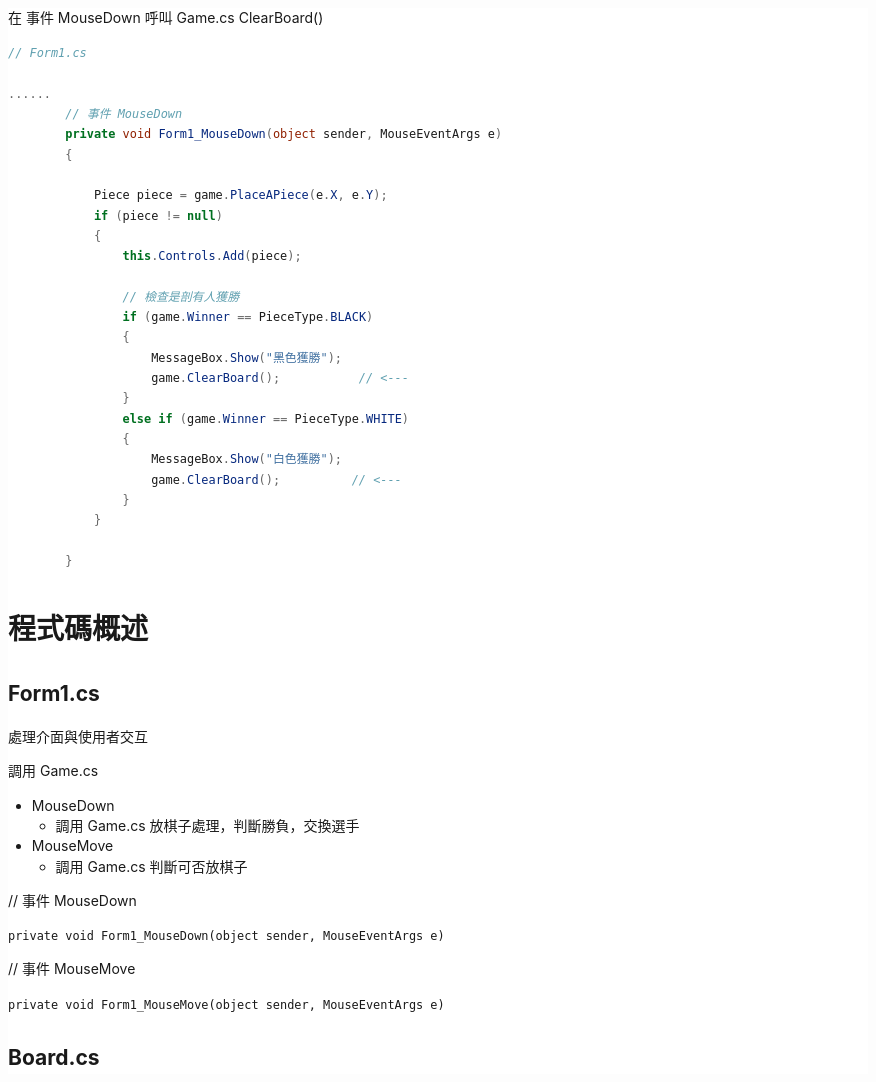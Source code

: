 在 事件 MouseDown 呼叫 Game.cs ClearBoard()

```C#
// Form1.cs

......
        // 事件 MouseDown
        private void Form1_MouseDown(object sender, MouseEventArgs e)
        {

            Piece piece = game.PlaceAPiece(e.X, e.Y);
            if (piece != null)
            {
                this.Controls.Add(piece);

                // 檢查是剖有人獲勝
                if (game.Winner == PieceType.BLACK)
                {
                    MessageBox.Show("黑色獲勝");
                    game.ClearBoard();           // <---
                }
                else if (game.Winner == PieceType.WHITE)
                {
                    MessageBox.Show("白色獲勝");
                    game.ClearBoard();          // <---
                }
            }

        }
```


# 程式碼概述

## Form1.cs

處理介面與使用者交互

調用 Game.cs

* MouseDown
    * 調用 Game.cs 放棋子處理，判斷勝負，交換選手
* MouseMove
    * 調用 Game.cs 判斷可否放棋子

// 事件 MouseDown

    private void Form1_MouseDown(object sender, MouseEventArgs e)

// 事件 MouseMove

    private void Form1_MouseMove(object sender, MouseEventArgs e)

## Board.cs
